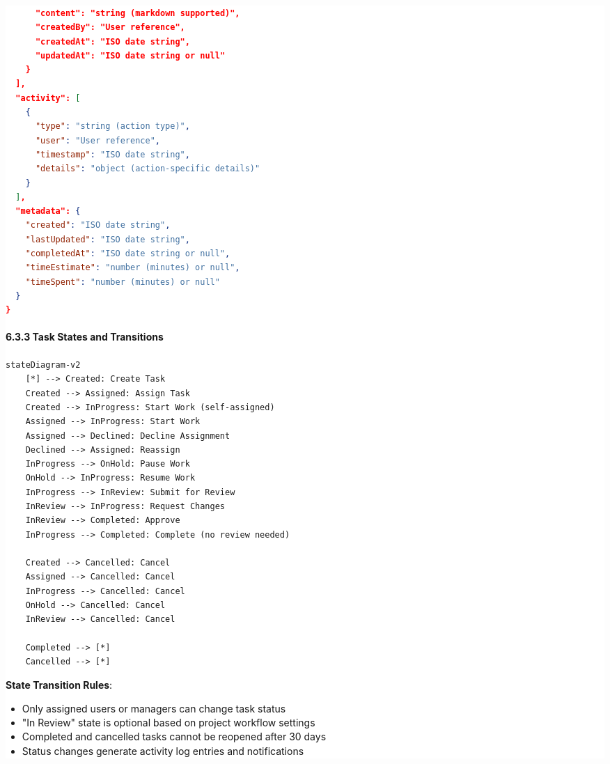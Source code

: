 ```json
      "content": "string (markdown supported)",
      "createdBy": "User reference",
      "createdAt": "ISO date string",
      "updatedAt": "ISO date string or null"
    }
  ],
  "activity": [
    {
      "type": "string (action type)",
      "user": "User reference",
      "timestamp": "ISO date string",
      "details": "object (action-specific details)"
    }
  ],
  "metadata": {
    "created": "ISO date string",
    "lastUpdated": "ISO date string",
    "completedAt": "ISO date string or null",
    "timeEstimate": "number (minutes) or null",
    "timeSpent": "number (minutes) or null"
  }
}
```

#### 6.3.3 Task States and Transitions

```mermaid
stateDiagram-v2
    [*] --> Created: Create Task
    Created --> Assigned: Assign Task
    Created --> InProgress: Start Work (self-assigned)
    Assigned --> InProgress: Start Work
    Assigned --> Declined: Decline Assignment
    Declined --> Assigned: Reassign
    InProgress --> OnHold: Pause Work
    OnHold --> InProgress: Resume Work
    InProgress --> InReview: Submit for Review
    InReview --> InProgress: Request Changes
    InReview --> Completed: Approve
    InProgress --> Completed: Complete (no review needed)
    
    Created --> Cancelled: Cancel
    Assigned --> Cancelled: Cancel
    InProgress --> Cancelled: Cancel
    OnHold --> Cancelled: Cancel
    InReview --> Cancelled: Cancel
    
    Completed --> [*]
    Cancelled --> [*]
```

**State Transition Rules**:
- Only assigned users or managers can change task status
- "In Review" state is optional based on project workflow settings
- Completed and cancelled tasks cannot be reopened after 30 days
- Status changes generate activity log entries and notifications
